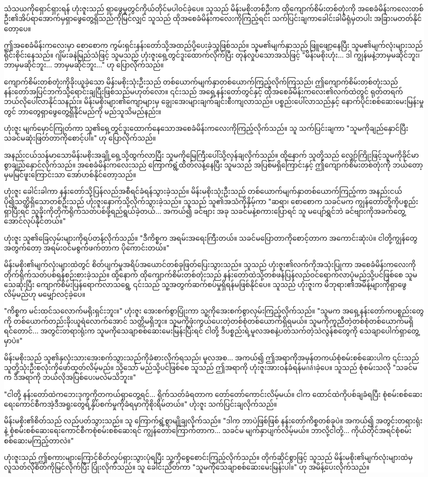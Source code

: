 သံသယကိုရှောင်ရှားရန် ဟုံးဇူးသည် ရှာဖွေမှုတွင်ကိုယ်တိုင်မပါဝင်ခဲ့ပေ။ သူသည် မိန်းမစိုးတစ်ဦးက ထိုကျောက်စိမ်းတစ်တုံးကို အစေခံမိန်းကလေးတစ်ဦး၏အိပ်ရာအောက်မှရှာဖွေတွေ့ရှိသည်ကိုမြင်လျှင် သူသည် ထိုအစေခံမိန်းကလေးကိုကြည့်ရင်း သက်ပြင်းချကာခေါင်းခါမိရုံမှတပါး အခြားမတတ်နိုင်တော့ပေ။

ဤအစေခံမိန်းကလေးမှာ စောစောက ကွမ်းရှင်းနန်းတော်သို့အထည်ပို့ပေးခဲ့သူဖြစ်သည်။ သူမ၏မျက်နှာသည် ဖြူဖျော့နေပြီး သူမ၏မျက်လုံးများသည် ရိုင်းစိုင်းနေသည်။ ဂျိမ်းခနဲမြည်သံဖြင့် သူမသည် ဟုံးဇူးရှေ့တွင်ဒူးထောက်လိုက်ပြီး တုန်လှုပ်သောအသံဖြင့် "မိန်းမစိုးဟုံး... ဒါ ကျွန်မနဲ့ဘာမှမဆိုင်ဘူး၊ ဘာမှမဆိုင်ဘူး... ဘာမှမဆိုင်ဘူး..." ဟု ပြောလိုက်သည်။

ကျောက်စိမ်းတစ်တုံးကိုခိုးယူခဲ့သော မိန်းမစိုးသုံးဦးသည် တစ်ယောက်မျက်နှာတစ်ယောက်ကြည့်လိုက်ကြသည်၊ ဤကျောက်စိမ်းတစ်တုံးသည် နန်းတော်အပြင်ဘက်သို့ရောင်းချပြီးဖြစ်သည်မဟုတ်လော။ ၎င်းသည် အရှေ့နန်းတော်တွင်နှင့် ထိုအစေခံမိန်းကလေး၏လက်ထဲတွင် ရုတ်တရက်ဘယ်လိုပေါ်လာနိုင်သနည်း။ မိန်းမစိုးများ၏ကျောများမှ ချွေးအေးများချက်ချင်းစီးကျလာသည်။ ပစ္စည်းပေါ်လာသည်နှင့် နောက်ပိုင်းစစ်ဆေးမေးမြန်းမှုတွင် ဘာတွေရှာဖွေတွေ့ရှိနိုင်မည်ကို မည်သူသိမည်နည်း။

ဟုံးဇူး မျက်မှောင်ကြုတ်ကာ သူ၏ရှေ့တွင်ဒူးထောက်နေသောအစေခံမိန်းကလေးကိုကြည့်လိုက်သည်။ သူ သက်ပြင်းချကာ "သူမကိုချည်နှောင်ပြီး သခင်မဆုံးဖြတ်တာကိုစောင့်ပါ။" ဟု ပြောလိုက်သည်။

အနည်းငယ်သန်မာသောမိန်းမစိုးအချို့ရှေ့သို့ထွက်လာပြီး သူမကိုမြေကြီးပေါ်သို့လှန်ချလိုက်သည်။ ထို့နောက် သူတို့သည် လျှော်ကြိုးဖြင့်သူမကိုခိုင်မာစွာချည်နှောင်လိုက်သည်။ အစေခံမိန်းကလေးသည် ကြောက်ရွံ့ထိတ်လန့်နေပြီး သူမသည် အပြစ်မရှိကြောင်းနှင့် ဤကျောက်စိမ်းတစ်တုံးကို ဘယ်တော့မှမမြင်ဖူးကြောင်းသာ အော်ဟစ်နိုင်တော့သည်။

ဟုံးဇူး ခေါင်းခါကာ နန်းတော်သို့ပြန်လည်အစီရင်ခံရန်သွားခဲ့သည်။ မိန်းမစိုးသုံးဦးသည် တစ်ယောက်မျက်နှာတစ်ယောက်ကြည့်ကာ အနည်းငယ်ပို၍သတ္တိရှိသောတစ်ဦးသည် ဟုံးဇူးနောက်သို့လိုက်သွားခဲ့သည်။ သူသည် သူ၏အသံကိုနှိမ့်ကာ "ဆရာ၊ စောစောက သခင်မက ကျွန်တော်တို့ကိုပစ္စည်းရှာပြီးရင် သူခိုးကိုတိုက်ရိုက်သတ်ပစ်ဖို့ရည်ရွယ်ခဲ့တယ်... အကယ်၍ ခင်ဗျား အခု သခင်မနဲ့စကားပြောရင် သူ မပျော်ရွှင်ဘဲ ခင်ဗျားကိုအခက်တွေ့အောင်လုပ်နိုင်တယ်။"

ဟုံးဇူး သူ၏ခြေလှမ်းများကိုရပ်တန့်လိုက်သည်။ "ဒီကိစ္စက အရမ်းအရေးကြီးတယ်။ သခင်မပြောတာကိုစောင့်တာက အကောင်းဆုံးပဲ။ ငါတို့ကျွန်တွေအတွက်တော့ အရမ်းဝင်မစွက်ဖက်တာက ပိုကောင်းတယ်။"

မိန်းမစိုး၏မျက်လုံးများထဲတွင် စိတ်ပျက်မှုအရိပ်အယောင်တစ်ခုဖြတ်ပြေးသွားသည်။ သူသည် ဟုံးဇူး၏လက်ကိုအသုံးပြုကာ အစေခံမိန်းကလေးကိုတိုက်ရိုက်သတ်ပစ်ရန်စဉ်းစားခဲ့သည်။ ထို့နောက် ထိုကျောက်စိမ်းတစ်တုံးသည် နန်းတော်ထဲသို့တစ်ဖန်ပြန်လည်ဝင်ရောက်လာပုံမည်သို့ပင်ဖြစ်စေ သူမသေဆုံးပြီး ကျောက်စိမ်းပြန်ရောက်လာသရွေ့ ၎င်းသည် သူ့အတွက်ဆက်စပ်မှုရှိရန်မဖြစ်နိုင်ပေ။ သူသည် ဟုံးဇူးက မိဘုရား၏အမိန့်များကိုရှာဖွေလိမ့်မည်ဟု မမျှော်လင့်ခဲ့ပေ။

"ကိစ္စက မင်းထင်သလောက်မရိုးရှင်းဘူး။" ဟုံးဇူး အေးစက်စွာပြုံးကာ သူ့ကိုအေးစက်စွာလှမ်းကြည့်လိုက်သည်။ "သူမက အရှေ့နန်းတော်ကပစ္စည်းတွေကို တစ်ယောက်တည်းခိုးယူရဲလောက်အောင် သတ္တိမရှိဘူး။ သူမကိုဖုံးကွယ်ပေးတဲ့တစ်စုံတစ်ယောက်ရှိရမယ်။ သူမကိုကူညီတဲ့တစ်စုံတစ်ယောက်မရှိရင်တောင်... အတွင်းတရားရုံးက သူမကိုသေချာစစ်ဆေးမေးမြန်းပြီးရင် ငါတို့ ဒီပစ္စည်းရဲ့မူလအစနဲ့ပတ်သက်တဲ့သဲလွန်စတွေကို သေချာပေါက်ရှာတွေ့မှာပဲ။"

မိန်းမစိုးသည် သူ၏နှလုံးသားအေးစက်သွားသည်ကိုခံစားလိုက်ရသည်၊ မူလအစ... အကယ်၍ ဤအရာကိုအမှန်တကယ်စုံစမ်းစစ်ဆေးပါက ၎င်းသည် သူတို့သုံးဦးစလုံးကိုဖော်ထုတ်လိမ့်မည်။ သို့သော် မည်သို့ပင်ဖြစ်စေ သူသည် ဤအရာကို ဟုံးဇူးအားဝန်ခံရန်မกล้าခဲ့ပေ။ သူသည် စုံစမ်းသလို "သခင်မက ဒီအရာကို ဘယ်လိုအပြစ်ပေးမလဲမသိဘူး။"

"ငါတို့ နန်းတော်ထဲကဘေးဒုက္ခကိုတကယ်ရှာတွေ့ရင်... ရိုက်သတ်ခံရတာက တော်တော်ကောင်းလိမ့်မယ်။ ငါက ထောင်ထဲကိုပစ်ချခံရပြီး စုံစမ်းစစ်ဆေးရေးကောင်စီကအဲ့ဒီအရူးတွေရဲ့နှိပ်စက်မှုကိုခံရမှာကိုစိုးရိမ်တယ်။" ဟုံးဇူး သက်ပြင်းချလိုက်သည်။

မိန်းမစိုး၏စိတ်သည် လည်ပတ်သွားသည်။ သူ ကြောက်ရွံ့စွာမျိုချလိုက်သည်။ "ဒါက ဘာပဲဖြစ်ဖြစ် နန်းတော်ကိစ္စတစ်ခုပဲ။ အကယ်၍ အတွင်းတရားရုံးနဲ့ စုံစမ်းစစ်ဆေးရေးကောင်စီကစုံစမ်းစစ်ဆေးရင် ကျွန်တော်ကြောက်တာက... သခင်မ မျက်နှာပျက်လိမ့်မယ်။ ဘာလို့ငါတို့... ကိုယ်တိုင်အရင်စုံစမ်းစစ်ဆေးမကြည့်တာလဲ။"

ဟုံးဇူးသည် ဤစကားများကြောင့်စိတ်လှုပ်ရှားသွားပုံရပြီး သူ့ကိုစွေစောင်းကြည့်လိုက်သည်။ တိုက်ဆိုင်စွာဖြင့် သူသည် မိန်းမစိုး၏မျက်လုံးများထဲမှလူသတ်လိုစိတ်ကိုမြင်လိုက်ပြီး ပြုံးလိုက်သည်။ သူ ခေါင်းညိတ်ကာ "သူမကိုသေချာစစ်ဆေးမေးမြန်းပါ။" ဟု အမိန့်ပေးလိုက်သည်။
